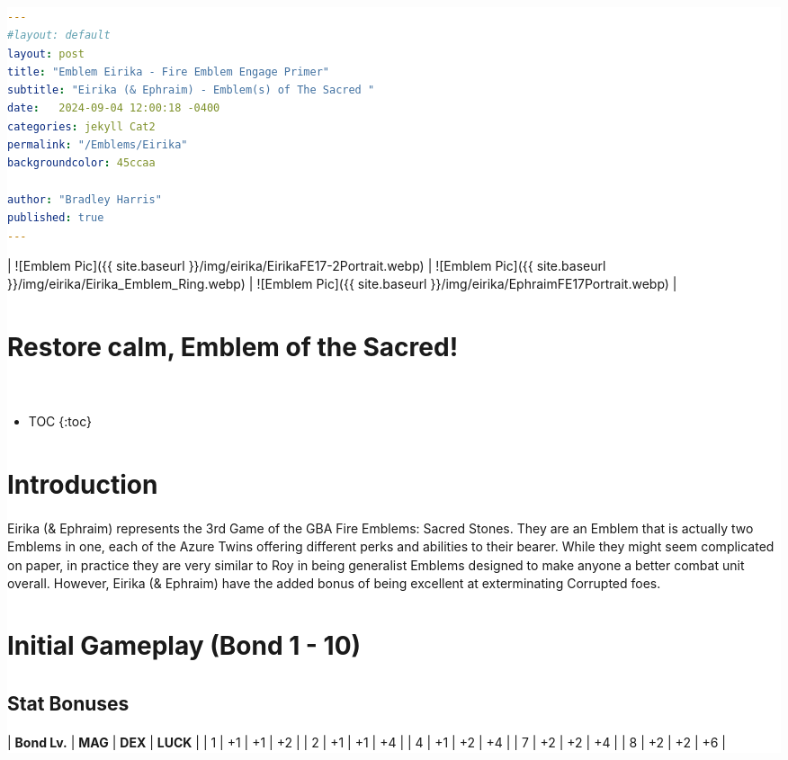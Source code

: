 ```yaml
---
#layout: default
layout: post
title: "Emblem Eirika - Fire Emblem Engage Primer"
subtitle: "Eirika (& Ephraim) - Emblem(s) of The Sacred "
date:   2024-09-04 12:00:18 -0400
categories: jekyll Cat2
permalink: "/Emblems/Eirika"
backgroundcolor: 45ccaa

author: "Bradley Harris"
published: true
---
```

 
| ![Emblem Pic]({{ site.baseurl }}/img/eirika/EirikaFE17-2Portrait.webp) | ![Emblem Pic]({{ site.baseurl }}/img/eirika/Eirika_Emblem_Ring.webp) | ![Emblem Pic]({{ site.baseurl }}/img/eirika/EphraimFE17Portrait.webp) |

 <h1> <div class="evocation"> Restore calm, Emblem of the Sacred! </div> </h1>
<br>


* TOC
{:toc}





# **Introduction**

Eirika (& Ephraim) represents the 3rd Game of the GBA Fire Emblems: Sacred Stones. They are an Emblem that is actually two Emblems in one, each of the Azure Twins offering different perks and abilities to their bearer. While they might seem complicated on paper, in practice they are very similar to Roy in being generalist Emblems designed to make anyone a better combat unit overall. However, Eirika (& Ephraim) have the added bonus of being excellent at exterminating Corrupted foes.  

# **Initial Gameplay (Bond 1 - 10)** 

## Stat Bonuses

| **Bond Lv.** | **MAG** | **DEX** | **LUCK** |
| 1 | +1 | +1 | +2 |
| 2 | +1 | +1 | +4 |
| 4 | +1 | +2 | +4 |
| 7 | +2 | +2 | +4 |
| 8 | +2 | +2 | +6 |
